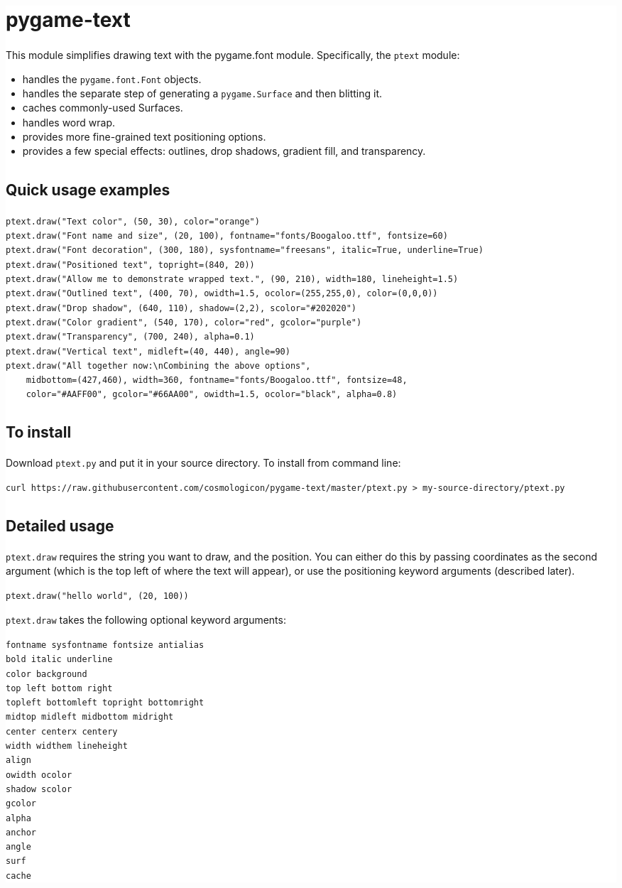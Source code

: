 # pygame-text

This module simplifies drawing text with the pygame.font module. Specifically, the `ptext` module:

* handles the `pygame.font.Font` objects.
* handles the separate step of generating a `pygame.Surface` and then blitting it.
* caches commonly-used Surfaces.
* handles word wrap.
* provides more fine-grained text positioning options.
* provides a few special effects: outlines, drop shadows, gradient fill, and transparency.

## Quick usage examples

	ptext.draw("Text color", (50, 30), color="orange")
	ptext.draw("Font name and size", (20, 100), fontname="fonts/Boogaloo.ttf", fontsize=60)
	ptext.draw("Font decoration", (300, 180), sysfontname="freesans", italic=True, underline=True)
	ptext.draw("Positioned text", topright=(840, 20))
	ptext.draw("Allow me to demonstrate wrapped text.", (90, 210), width=180, lineheight=1.5)
	ptext.draw("Outlined text", (400, 70), owidth=1.5, ocolor=(255,255,0), color=(0,0,0))
	ptext.draw("Drop shadow", (640, 110), shadow=(2,2), scolor="#202020")
	ptext.draw("Color gradient", (540, 170), color="red", gcolor="purple")
	ptext.draw("Transparency", (700, 240), alpha=0.1)
	ptext.draw("Vertical text", midleft=(40, 440), angle=90)
	ptext.draw("All together now:\nCombining the above options",
		midbottom=(427,460), width=360, fontname="fonts/Boogaloo.ttf", fontsize=48,
		color="#AAFF00", gcolor="#66AA00", owidth=1.5, ocolor="black", alpha=0.8)

## To install

Download `ptext.py` and put it in your source directory. To install from command line:

    curl https://raw.githubusercontent.com/cosmologicon/pygame-text/master/ptext.py > my-source-directory/ptext.py

## Detailed usage

`ptext.draw` requires the string you want to draw, and the position. You can either do this by
passing coordinates as the second argument (which is the top left of where the text will appear), or
use the positioning keyword arguments (described later).

	ptext.draw("hello world", (20, 100))

`ptext.draw` takes the following optional keyword arguments:

	fontname sysfontname fontsize antialias
	bold italic underline
	color background
	top left bottom right
	topleft bottomleft topright bottomright
	midtop midleft midbottom midright
	center centerx centery
	width widthem lineheight
	align
	owidth ocolor
	shadow scolor
	gcolor
	alpha
	anchor
	angle
	surf
	cache
